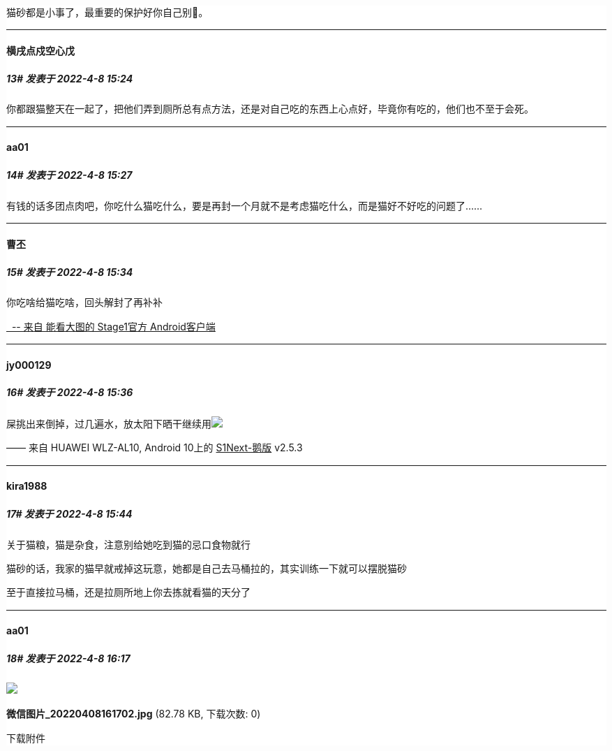 猫砂都是小事了，最重要的保护好你自己别🐑。

*****

####  横戌点戍空心戊  
##### 13#       发表于 2022-4-8 15:24

你都跟猫整天在一起了，把他们弄到厕所总有点方法，还是对自己吃的东西上心点好，毕竟你有吃的，他们也不至于会死。

*****

####  aa01  
##### 14#       发表于 2022-4-8 15:27

有钱的话多团点肉吧，你吃什么猫吃什么，要是再封一个月就不是考虑猫吃什么，而是猫好不好吃的问题了……

*****

####  曹丕  
##### 15#       发表于 2022-4-8 15:34

你吃啥给猫吃啥，回头解封了再补补

[  -- 来自 能看大图的 Stage1官方 Android客户端](https://www.coolapk.com/apk/140634)

*****

####  jy000129  
##### 16#       发表于 2022-4-8 15:36

屎挑出来倒掉，过几遍水，放太阳下晒干继续用<img src="https://static.saraba1st.com/image/smiley/face2017/009.gif" referrerpolicy="no-referrer">

—— 来自 HUAWEI WLZ-AL10, Android 10上的 [S1Next-鹅版](https://github.com/ykrank/S1-Next/releases) v2.5.3

*****

####  kira1988  
##### 17#       发表于 2022-4-8 15:44

关于猫粮，猫是杂食，注意别给她吃到猫的忌口食物就行

猫砂的话，我家的猫早就戒掉这玩意，她都是自己去马桶拉的，其实训练一下就可以摆脱猫砂

至于直接拉马桶，还是拉厕所地上你去拣就看猫的天分了

*****

####  aa01  
##### 18#       发表于 2022-4-8 16:17

<img src="https://img.saraba1st.com/forum/202204/08/161723bqfvllol8abxw2lp.jpg" referrerpolicy="no-referrer">

<strong>微信图片_20220408161702.jpg</strong> (82.78 KB, 下载次数: 0)

下载附件
